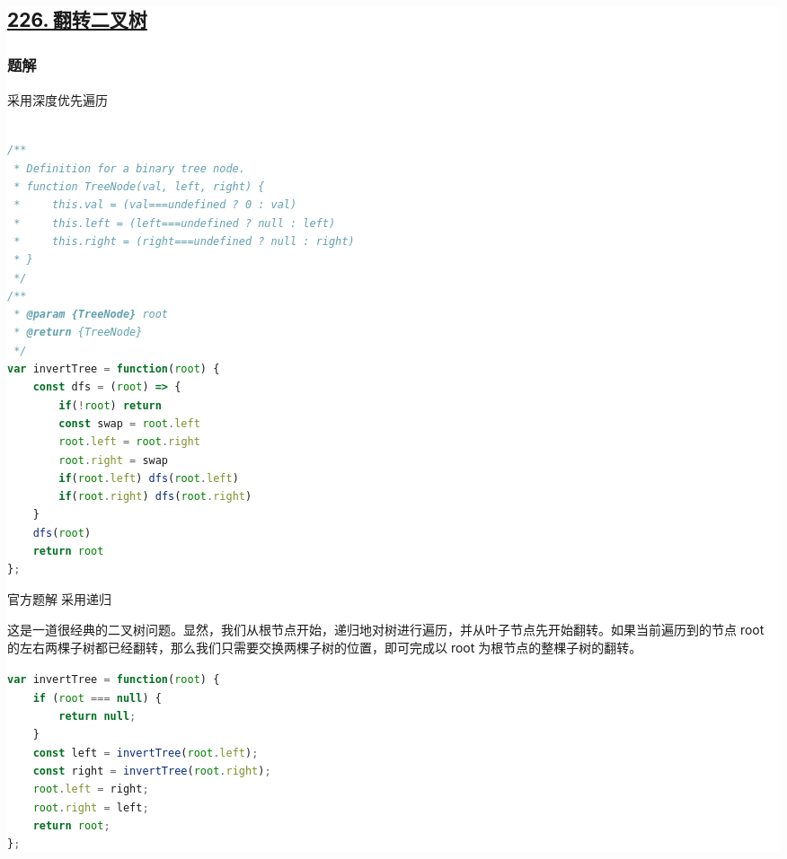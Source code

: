 ## [226. 翻转二叉树](https://leetcode.cn/problems/invert-binary-tree/)

### 题解

采用深度优先遍历

```js

/**
 * Definition for a binary tree node.
 * function TreeNode(val, left, right) {
 *     this.val = (val===undefined ? 0 : val)
 *     this.left = (left===undefined ? null : left)
 *     this.right = (right===undefined ? null : right)
 * }
 */
/**
 * @param {TreeNode} root
 * @return {TreeNode}
 */
var invertTree = function(root) {
    const dfs = (root) => {
        if(!root) return
        const swap = root.left
        root.left = root.right
        root.right = swap
        if(root.left) dfs(root.left)
        if(root.right) dfs(root.right)
    }
    dfs(root)
    return root
};
```


官方题解 采用递归

这是一道很经典的二叉树问题。显然，我们从根节点开始，递归地对树进行遍历，并从叶子节点先开始翻转。如果当前遍历到的节点 root 的左右两棵子树都已经翻转，那么我们只需要交换两棵子树的位置，即可完成以 root 为根节点的整棵子树的翻转。

```js
var invertTree = function(root) {
    if (root === null) {
        return null;
    }
    const left = invertTree(root.left);
    const right = invertTree(root.right);
    root.left = right;
    root.right = left;
    return root;
};

```
